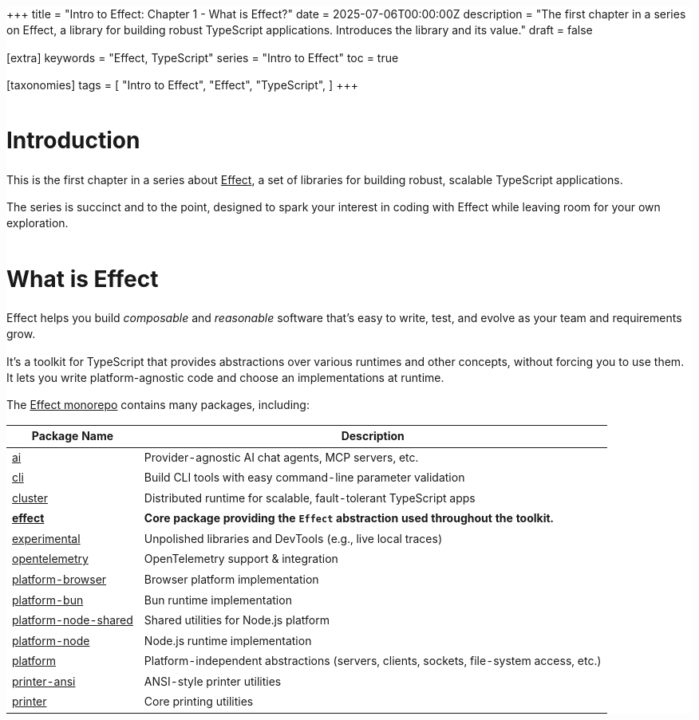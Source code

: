 +++
title = "Intro to Effect: Chapter 1 - What is Effect?"
date = 2025-07-06T00:00:00Z
description = "The first chapter in a series on Effect, a library for building robust TypeScript applications. Introduces the library and its value."
draft = false

[extra]
keywords = "Effect, TypeScript"
series = "Intro to Effect"
toc = true

[taxonomies]
tags = [
    "Intro to Effect",
    "Effect",
    "TypeScript",
]
+++

# Introduction

This is the first chapter in a series about
[Effect](https://effect.website/), a set of libraries for building robust,
scalable TypeScript applications.

The series is succinct and to the point, designed to spark your interest in
coding with Effect while leaving room for your own exploration.

# What is Effect

Effect helps you build _composable_ and _reasonable_ software that’s easy to
write, test, and evolve as your team and requirements grow.

It’s a toolkit for TypeScript that provides abstractions over various runtimes
and other concepts, without forcing you to use them. It lets you write
platform-agnostic code and choose an implementations at runtime.

The [Effect monorepo](https://github.com/Effect-TS/effect/tree/main) contains many
packages, including:

| Package Name                                                                                              | Description                                                                             |
| --------------------------------------------------------------------------------------------------------- | --------------------------------------------------------------------------------------- |
| [ai](https://github.com/Effect-TS/effect/tree/main/packages/ai)                                           | Provider-agnostic AI chat agents, MCP servers, etc.                                     |
| [cli](https://github.com/Effect-TS/effect/tree/main/packages/cli)                                         | Build CLI tools with easy command-line parameter validation                             |
| [cluster](https://github.com/Effect-TS/effect/tree/main/packages/cluster)                                 | Distributed runtime for scalable, fault-tolerant TypeScript apps                        |
| [**effect**](https://github.com/Effect-TS/effect/tree/main/packages/effect)                               | **Core package providing the `Effect` abstraction used throughout the toolkit.**        |
| [experimental](https://github.com/Effect-TS/effect/tree/main/packages/experimental)                       | Unpolished libraries and DevTools (e.g., live local traces)                             |
| [opentelemetry](https://github.com/Effect-TS/effect/tree/main/packages/opentelemetry)                     | OpenTelemetry support & integration                                                     |
| [platform-browser](https://github.com/Effect-TS/effect/tree/main/packages/platform-browser)               | Browser platform implementation                                                         |
| [platform-bun](https://github.com/Effect-TS/effect/tree/main/packages/platform-bun)                       | Bun runtime implementation                                                              |
| [platform-node-shared](https://github.com/Effect-TS/effect/tree/main/packages/platform-node-shared)       | Shared utilities for Node.js platform                                                   |
| [platform-node](https://github.com/Effect-TS/effect/tree/main/packages/platform-node)                     | Node.js runtime implementation                                                          |
| [platform](https://github.com/Effect-TS/effect/tree/main/packages/platform)                               | Platform-independent abstractions (servers, clients, sockets, file-system access, etc.) |
| [printer-ansi](https://github.com/Effect-TS/effect/tree/main/packages/printer-ansi)                       | ANSI-style printer utilities                                                            |
| [printer](https://github.com/Effect-TS/effect/tree/main/packages/printer)                                 | Core printing utilities                                                                 |